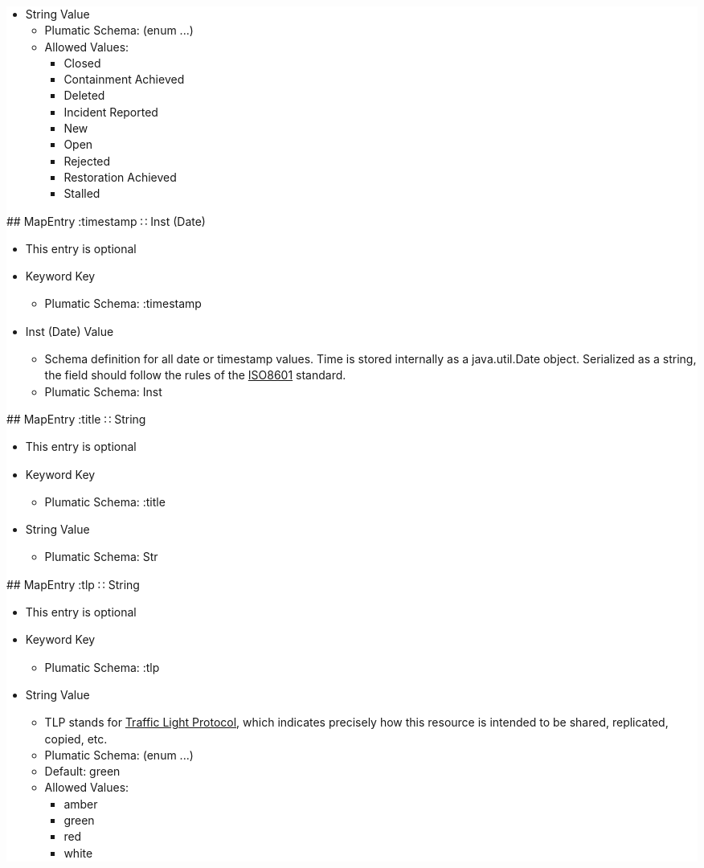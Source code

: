 * String Value
  * Plumatic Schema: (enum ...)
  * Allowed Values:
    * Closed
    * Containment Achieved
    * Deleted
    * Incident Reported
    * New
    * Open
    * Rejected
    * Restoration Achieved
    * Stalled

<a name="mapentry-timestamp-instdate"/>
## MapEntry :timestamp ∷ Inst (Date)

* This entry is optional

* Keyword Key
  * Plumatic Schema: :timestamp

* Inst (Date) Value
  * Schema definition for all date or timestamp values.  Time is stored internally as a java.util.Date object. Serialized as a string, the field should follow the rules of the [ISO8601](https://en.wikipedia.org/wiki/ISO_8601) standard.
  * Plumatic Schema: Inst

<a name="mapentry-title-string"/>
## MapEntry :title ∷ String

* This entry is optional

* Keyword Key
  * Plumatic Schema: :title

* String Value
  * Plumatic Schema: Str

<a name="mapentry-tlp-string"/>
## MapEntry :tlp ∷ String

* This entry is optional

* Keyword Key
  * Plumatic Schema: :tlp

* String Value
  * TLP stands for [Traffic Light Protocol](https://www.us-cert.gov/tlp), which indicates precisely how this resource is intended to be shared, replicated, copied, etc.
  * Plumatic Schema: (enum ...)
  * Default: green
  * Allowed Values:
    * amber
    * green
    * red
    * white
